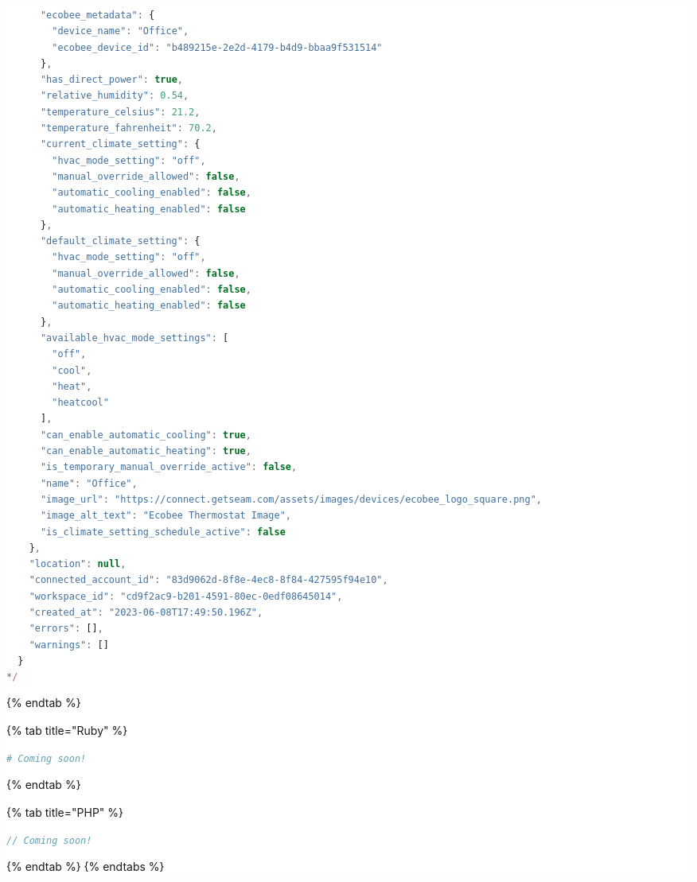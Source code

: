 ```javascript
      "ecobee_metadata": {
        "device_name": "Office",
        "ecobee_device_id": "b489215e-2e2d-4179-b4d9-bbaa9f531514"
      },
      "has_direct_power": true,
      "relative_humidity": 0.54,
      "temperature_celsius": 21.2,
      "temperature_fahrenheit": 70.2,
      "current_climate_setting": {
        "hvac_mode_setting": "off",
        "manual_override_allowed": false,
        "automatic_cooling_enabled": false,
        "automatic_heating_enabled": false
      },
      "default_climate_setting": {
        "hvac_mode_setting": "off",
        "manual_override_allowed": false,
        "automatic_cooling_enabled": false,
        "automatic_heating_enabled": false
      },
      "available_hvac_mode_settings": [
        "off",
        "cool",
        "heat",
        "heatcool"
      ],
      "can_enable_automatic_cooling": true,
      "can_enable_automatic_heating": true,
      "is_temporary_manual_override_active": false,
      "name": "Office",
      "image_url": "https://connect.getseam.com/assets/images/devices/ecobee_logo_square.png",
      "image_alt_text": "Ecobee Thermostat Image",
      "is_climate_setting_schedule_active": false
    },
    "location": null,
    "connected_account_id": "83d9062d-8f8e-4ec8-8f84-427595f94e10",
    "workspace_id": "cd9f2ac9-b201-4591-80ec-0edf08645014",
    "created_at": "2023-06-08T17:49:50.196Z",
    "errors": [],
    "warnings": []
  }
*/
```
{% endtab %}

{% tab title="Ruby" %}
```ruby
# Coming soon!
```
{% endtab %}

{% tab title="PHP" %}
```php
// Coming soon!
```
{% endtab %}
{% endtabs %}
